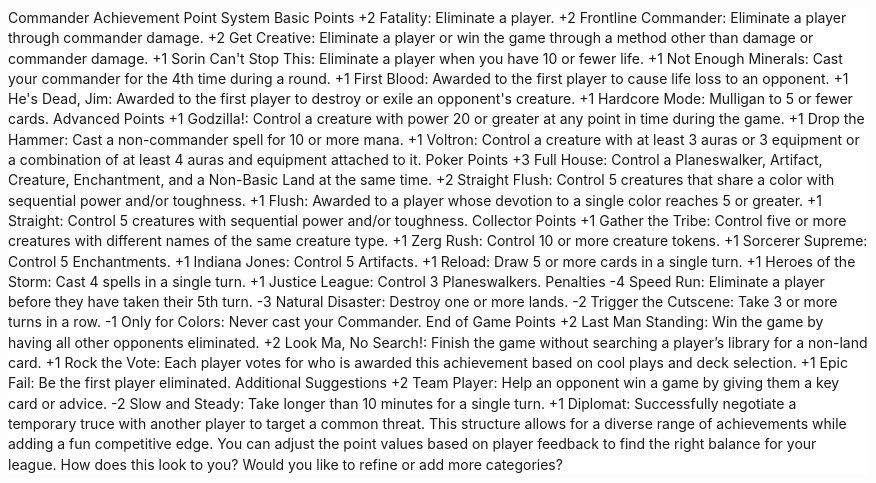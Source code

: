 Commander Achievement Point System
Basic Points
+2 Fatality: Eliminate a player.
+2 Frontline Commander: Eliminate a player through commander damage.
+2 Get Creative: Eliminate a player or win the game through a method other than damage or commander damage.
+1 Sorin Can't Stop This: Eliminate a player when you have 10 or fewer life.
+1 Not Enough Minerals: Cast your commander for the 4th time during a round.
+1 First Blood: Awarded to the first player to cause life loss to an opponent.
+1 He's Dead, Jim: Awarded to the first player to destroy or exile an opponent's creature.
+1 Hardcore Mode: Mulligan to 5 or fewer cards.
Advanced Points
+1 Godzilla!: Control a creature with power 20 or greater at any point in time during the game.
+1 Drop the Hammer: Cast a non-commander spell for 10 or more mana.
+1 Voltron: Control a creature with at least 3 auras or 3 equipment or a combination of at least 4 auras and equipment attached to it.
Poker Points
+3 Full House: Control a Planeswalker, Artifact, Creature, Enchantment, and a Non-Basic Land at the same time.
+2 Straight Flush: Control 5 creatures that share a color with sequential power and/or toughness.
+1 Flush: Awarded to a player whose devotion to a single color reaches 5 or greater.
+1 Straight: Control 5 creatures with sequential power and/or toughness.
Collector Points
+1 Gather the Tribe: Control five or more creatures with different names of the same creature type.
+1 Zerg Rush: Control 10 or more creature tokens.
+1 Sorcerer Supreme: Control 5 Enchantments.
+1 Indiana Jones: Control 5 Artifacts.
+1 Reload: Draw 5 or more cards in a single turn.
+1 Heroes of the Storm: Cast 4 spells in a single turn.
+1 Justice League: Control 3 Planeswalkers.
Penalties
-4 Speed Run: Eliminate a player before they have taken their 5th turn.
-3 Natural Disaster: Destroy one or more lands.
-2 Trigger the Cutscene: Take 3 or more turns in a row.
-1 Only for Colors: Never cast your Commander.
End of Game Points
+2 Last Man Standing: Win the game by having all other opponents eliminated.
+2 Look Ma, No Search!: Finish the game without searching a player’s library for a non-land card.
+1 Rock the Vote: Each player votes for who is awarded this achievement based on cool plays and deck selection.
+1 Epic Fail: Be the first player eliminated.
Additional Suggestions
+2 Team Player: Help an opponent win a game by giving them a key card or advice.
-2 Slow and Steady: Take longer than 10 minutes for a single turn.
+1 Diplomat: Successfully negotiate a temporary truce with another player to target a common threat.
This structure allows for a diverse range of achievements while adding a fun competitive edge. You can adjust the point values based on player feedback to find the right balance for your league. How does this look to you? Would you like to refine or add more categories?


